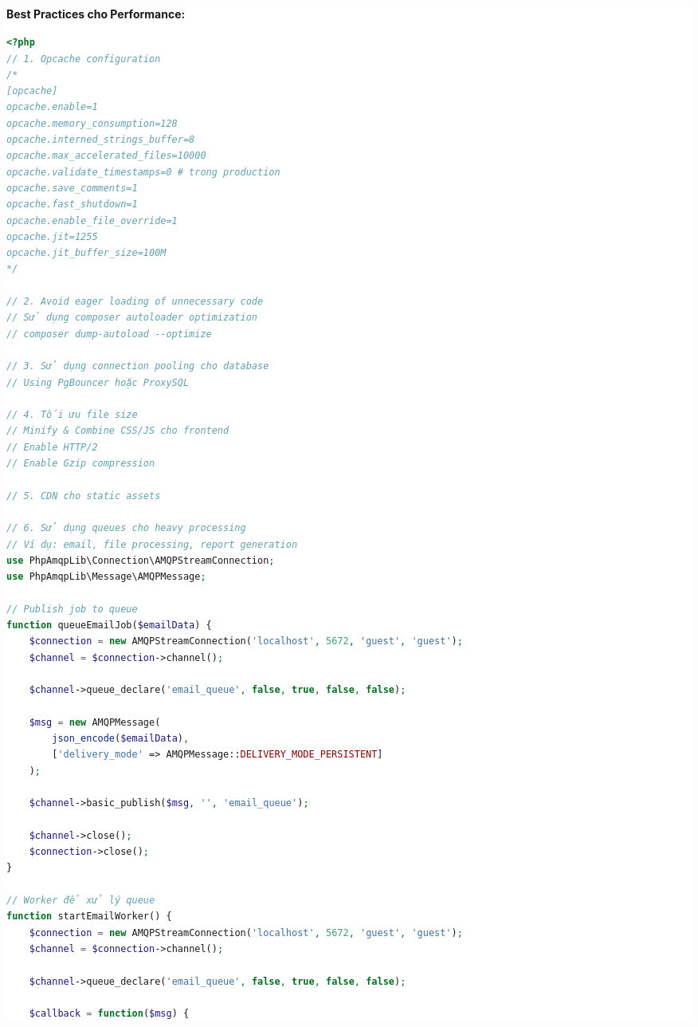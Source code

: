 **Best Practices cho Performance:**

```php
<?php
// 1. Opcache configuration
/*
[opcache]
opcache.enable=1
opcache.memory_consumption=128
opcache.interned_strings_buffer=8
opcache.max_accelerated_files=10000
opcache.validate_timestamps=0 # trong production
opcache.save_comments=1
opcache.fast_shutdown=1
opcache.enable_file_override=1
opcache.jit=1255
opcache.jit_buffer_size=100M
*/

// 2. Avoid eager loading of unnecessary code
// Sử dụng composer autoloader optimization
// composer dump-autoload --optimize

// 3. Sử dụng connection pooling cho database
// Using PgBouncer hoặc ProxySQL

// 4. Tối ưu file size
// Minify & Combine CSS/JS cho frontend
// Enable HTTP/2
// Enable Gzip compression

// 5. CDN cho static assets

// 6. Sử dụng queues cho heavy processing
// Ví dụ: email, file processing, report generation
use PhpAmqpLib\Connection\AMQPStreamConnection;
use PhpAmqpLib\Message\AMQPMessage;

// Publish job to queue
function queueEmailJob($emailData) {
    $connection = new AMQPStreamConnection('localhost', 5672, 'guest', 'guest');
    $channel = $connection->channel();

    $channel->queue_declare('email_queue', false, true, false, false);

    $msg = new AMQPMessage(
        json_encode($emailData),
        ['delivery_mode' => AMQPMessage::DELIVERY_MODE_PERSISTENT]
    );

    $channel->basic_publish($msg, '', 'email_queue');

    $channel->close();
    $connection->close();
}

// Worker để xử lý queue
function startEmailWorker() {
    $connection = new AMQPStreamConnection('localhost', 5672, 'guest', 'guest');
    $channel = $connection->channel();

    $channel->queue_declare('email_queue', false, true, false, false);

    $callback = function($msg) {
```